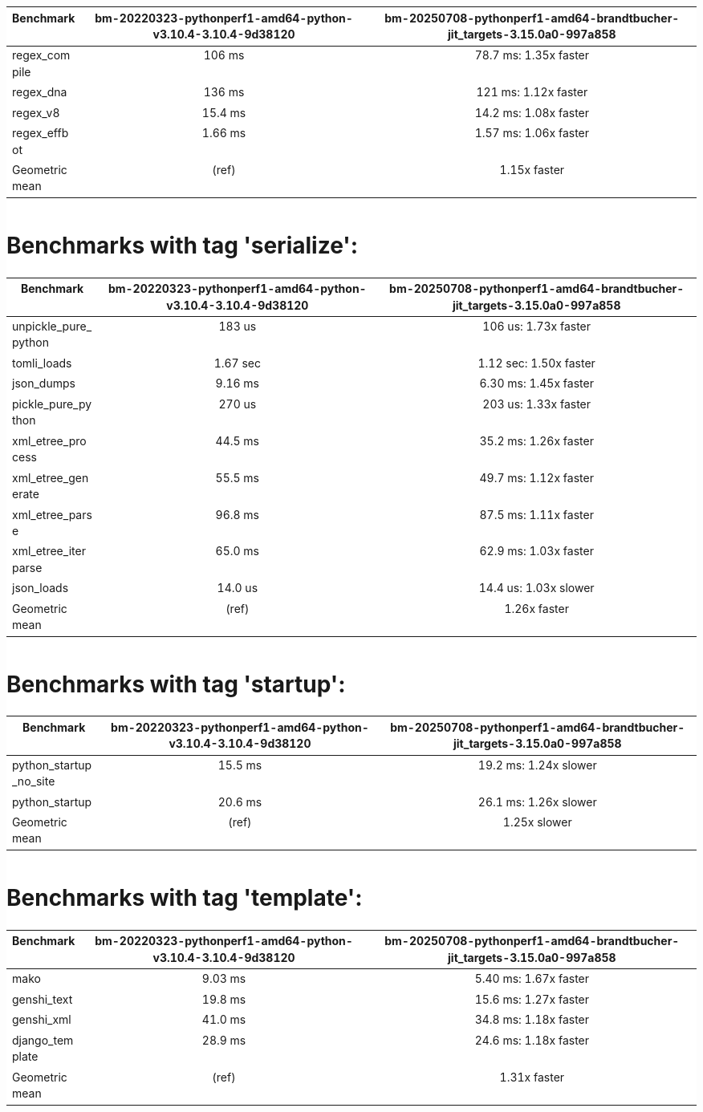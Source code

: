 | Benchmark      | bm-20220323-pythonperf1-amd64-python-v3.10.4-3.10.4-9d38120 | bm-20250708-pythonperf1-amd64-brandtbucher-jit_targets-3.15.0a0-997a858 |
|----------------|:-----------------------------------------------------------:|:-----------------------------------------------------------------------:|
| regex_compile  | 106 ms                                                      | 78.7 ms: 1.35x faster                                                   |
| regex_dna      | 136 ms                                                      | 121 ms: 1.12x faster                                                    |
| regex_v8       | 15.4 ms                                                     | 14.2 ms: 1.08x faster                                                   |
| regex_effbot   | 1.66 ms                                                     | 1.57 ms: 1.06x faster                                                   |
| Geometric mean | (ref)                                                       | 1.15x faster                                                            |

Benchmarks with tag 'serialize':
================================

| Benchmark            | bm-20220323-pythonperf1-amd64-python-v3.10.4-3.10.4-9d38120 | bm-20250708-pythonperf1-amd64-brandtbucher-jit_targets-3.15.0a0-997a858 |
|----------------------|:-----------------------------------------------------------:|:-----------------------------------------------------------------------:|
| unpickle_pure_python | 183 us                                                      | 106 us: 1.73x faster                                                    |
| tomli_loads          | 1.67 sec                                                    | 1.12 sec: 1.50x faster                                                  |
| json_dumps           | 9.16 ms                                                     | 6.30 ms: 1.45x faster                                                   |
| pickle_pure_python   | 270 us                                                      | 203 us: 1.33x faster                                                    |
| xml_etree_process    | 44.5 ms                                                     | 35.2 ms: 1.26x faster                                                   |
| xml_etree_generate   | 55.5 ms                                                     | 49.7 ms: 1.12x faster                                                   |
| xml_etree_parse      | 96.8 ms                                                     | 87.5 ms: 1.11x faster                                                   |
| xml_etree_iterparse  | 65.0 ms                                                     | 62.9 ms: 1.03x faster                                                   |
| json_loads           | 14.0 us                                                     | 14.4 us: 1.03x slower                                                   |
| Geometric mean       | (ref)                                                       | 1.26x faster                                                            |

Benchmarks with tag 'startup':
==============================

| Benchmark              | bm-20220323-pythonperf1-amd64-python-v3.10.4-3.10.4-9d38120 | bm-20250708-pythonperf1-amd64-brandtbucher-jit_targets-3.15.0a0-997a858 |
|------------------------|:-----------------------------------------------------------:|:-----------------------------------------------------------------------:|
| python_startup_no_site | 15.5 ms                                                     | 19.2 ms: 1.24x slower                                                   |
| python_startup         | 20.6 ms                                                     | 26.1 ms: 1.26x slower                                                   |
| Geometric mean         | (ref)                                                       | 1.25x slower                                                            |

Benchmarks with tag 'template':
===============================

| Benchmark       | bm-20220323-pythonperf1-amd64-python-v3.10.4-3.10.4-9d38120 | bm-20250708-pythonperf1-amd64-brandtbucher-jit_targets-3.15.0a0-997a858 |
|-----------------|:-----------------------------------------------------------:|:-----------------------------------------------------------------------:|
| mako            | 9.03 ms                                                     | 5.40 ms: 1.67x faster                                                   |
| genshi_text     | 19.8 ms                                                     | 15.6 ms: 1.27x faster                                                   |
| genshi_xml      | 41.0 ms                                                     | 34.8 ms: 1.18x faster                                                   |
| django_template | 28.9 ms                                                     | 24.6 ms: 1.18x faster                                                   |
| Geometric mean  | (ref)                                                       | 1.31x faster                                                            |

